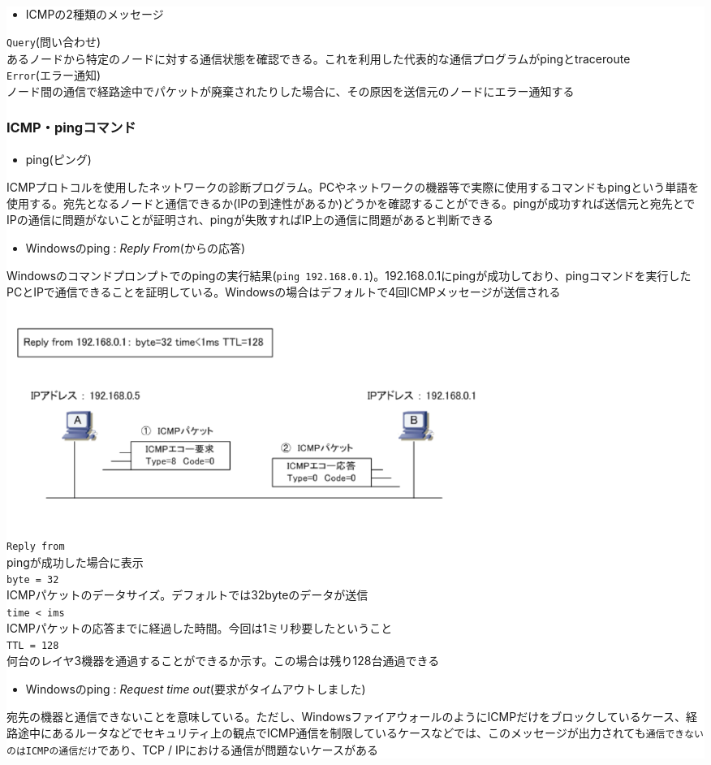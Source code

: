 - ICMPの2種類のメッセージ

`Query`(問い合わせ)  
あるノードから特定のノードに対する通信状態を確認できる。これを利用した代表的な通信プログラムがpingとtraceroute  
`Error`(エラー通知)  
ノード間の通信で経路途中でパケットが廃棄されたりした場合に、その原因を送信元のノードにエラー通知する

### ICMP・pingコマンド

- ping(ピング)

ICMPプロトコルを使用したネットワークの診断プログラム。PCやネットワークの機器等で実際に使用するコマンドもpingという単語を使用する。宛先となるノードと通信できるか(IPの到達性があるか)どうかを確認することができる。pingが成功すれば送信元と宛先とでIPの通信に問題がないことが証明され、pingが失敗すればIP上の通信に問題があると判断できる

- Windowsのping : *Reply From*(からの応答)

Windowsのコマンドプロンプトでのpingの実行結果(`ping 192.168.0.1`)。192.168.0.1にpingが成功しており、pingコマンドを実行したPCとIPで通信できることを証明している。Windowsの場合はデフォルトで4回ICMPメッセージが送信される

<img width="600" alt="" src="./images/pingReplyFrom.png">

`Reply from`  
pingが成功した場合に表示  
`byte = 32`  
ICMPパケットのデータサイズ。デフォルトでは32byteのデータが送信  
`time < ims`  
ICMPパケットの応答までに経過した時間。今回は1ミリ秒要したということ  
`TTL = 128`  
何台のレイヤ3機器を通過することができるか示す。この場合は残り128台通過できる

- Windowsのping : *Request time out*(要求がタイムアウトしました)

宛先の機器と通信できないことを意味している。ただし、WindowsファイアウォールのようにICMPだけをブロックしているケース、経路途中にあるルータなどでセキュリティ上の観点でICMP通信を制限しているケースなどでは、このメッセージが出力されても`通信できないのはICMPの通信だけ`であり、TCP / IPにおける通信が問題ないケースがある
